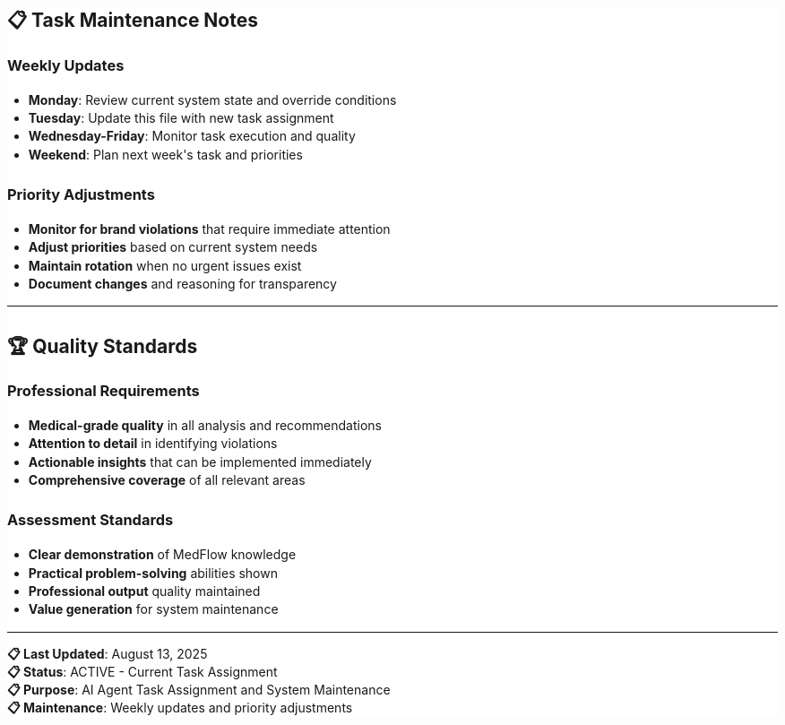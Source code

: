 
## 📋 **Task Maintenance Notes**

### **Weekly Updates**
- **Monday**: Review current system state and override conditions
- **Tuesday**: Update this file with new task assignment
- **Wednesday-Friday**: Monitor task execution and quality
- **Weekend**: Plan next week's task and priorities

### **Priority Adjustments**
- **Monitor for brand violations** that require immediate attention
- **Adjust priorities** based on current system needs
- **Maintain rotation** when no urgent issues exist
- **Document changes** and reasoning for transparency

---

## 🏆 **Quality Standards**

### **Professional Requirements**
- **Medical-grade quality** in all analysis and recommendations
- **Attention to detail** in identifying violations
- **Actionable insights** that can be implemented immediately
- **Comprehensive coverage** of all relevant areas

### **Assessment Standards**
- **Clear demonstration** of MedFlow knowledge
- **Practical problem-solving** abilities shown
- **Professional output** quality maintained
- **Value generation** for system maintenance

---

**📋 Last Updated**: August 13, 2025  
**📋 Status**: ACTIVE - Current Task Assignment  
**📋 Purpose**: AI Agent Task Assignment and System Maintenance  
**📋 Maintenance**: Weekly updates and priority adjustments
